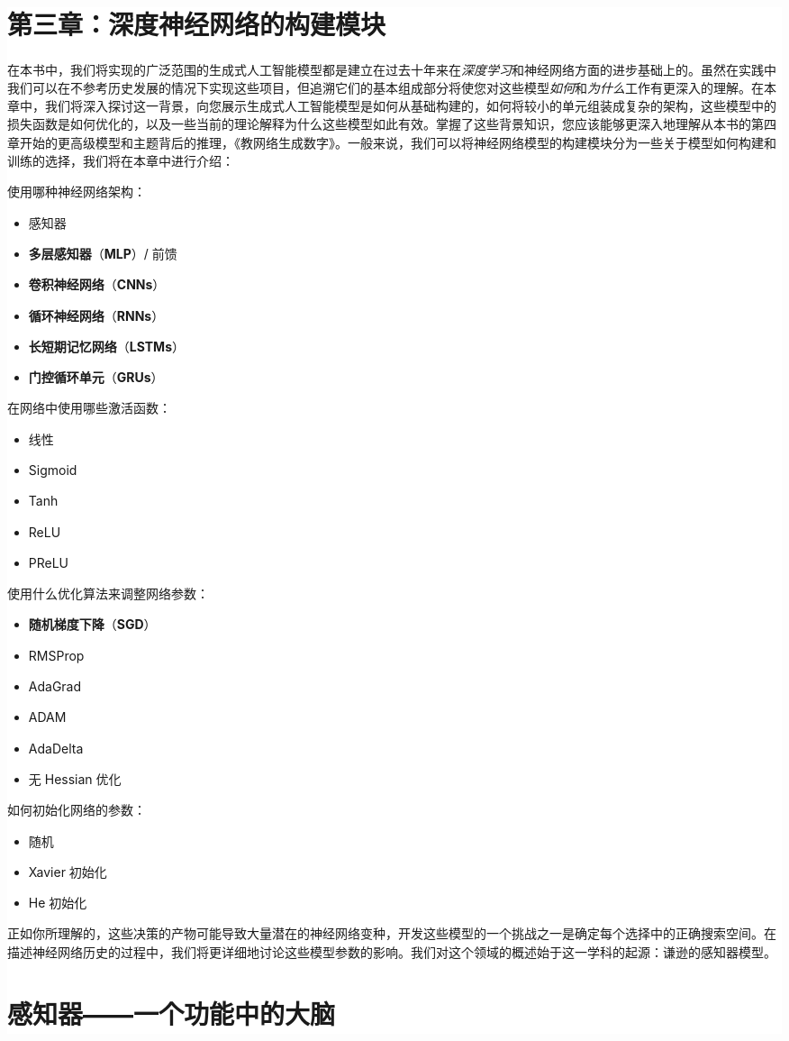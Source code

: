 # 第三章：深度神经网络的构建模块

在本书中，我们将实现的广泛范围的生成式人工智能模型都是建立在过去十年来在*深度学习*和神经网络方面的进步基础上的。虽然在实践中我们可以在不参考历史发展的情况下实现这些项目，但追溯它们的基本组成部分将使您对这些模型*如何*和*为什么*工作有更深入的理解。在本章中，我们将深入探讨这一背景，向您展示生成式人工智能模型是如何从基础构建的，如何将较小的单元组装成复杂的架构，这些模型中的损失函数是如何优化的，以及一些当前的理论解释为什么这些模型如此有效。掌握了这些背景知识，您应该能够更深入地理解从本书的第四章开始的更高级模型和主题背后的推理，《教网络生成数字》。一般来说，我们可以将神经网络模型的构建模块分为一些关于模型如何构建和训练的选择，我们将在本章中进行介绍：

使用哪种神经网络架构：

+   感知器

+   **多层感知器**（**MLP**）/ 前馈

+   **卷积神经网络**（**CNNs**）

+   **循环神经网络**（**RNNs**）

+   **长短期记忆网络**（**LSTMs**）

+   **门控循环单元**（**GRUs**）

在网络中使用哪些激活函数：

+   线性

+   Sigmoid

+   Tanh

+   ReLU

+   PReLU

使用什么优化算法来调整网络参数：

+   **随机梯度下降**（**SGD**）

+   RMSProp

+   AdaGrad

+   ADAM

+   AdaDelta

+   无 Hessian 优化

如何初始化网络的参数：

+   随机

+   Xavier 初始化

+   He 初始化

正如你所理解的，这些决策的产物可能导致大量潜在的神经网络变种，开发这些模型的一个挑战之一是确定每个选择中的正确搜索空间。在描述神经网络历史的过程中，我们将更详细地讨论这些模型参数的影响。我们对这个领域的概述始于这一学科的起源：谦逊的感知器模型。

# 感知器——一个功能中的大脑
